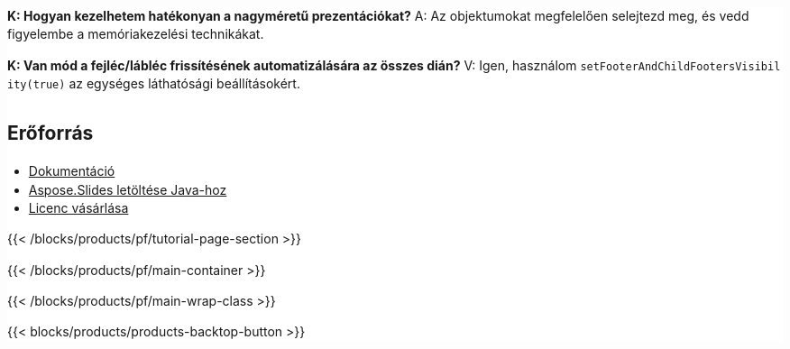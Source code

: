 **K: Hogyan kezelhetem hatékonyan a nagyméretű prezentációkat?**
A: Az objektumokat megfelelően selejtezd meg, és vedd figyelembe a memóriakezelési technikákat.

**K: Van mód a fejléc/lábléc frissítésének automatizálására az összes dián?**
V: Igen, használom `setFooterAndChildFootersVisibility(true)` az egységes láthatósági beállításokért.

## Erőforrás
- [Dokumentáció](https://reference.aspose.com/slides/java/)
- [Aspose.Slides letöltése Java-hoz](https://releases.aspose.com/slides/java/)
- [Licenc vásárlása](https://purchase.aspose.com/buy)

{{< /blocks/products/pf/tutorial-page-section >}}

{{< /blocks/products/pf/main-container >}}

{{< /blocks/products/pf/main-wrap-class >}}

{{< blocks/products/products-backtop-button >}}